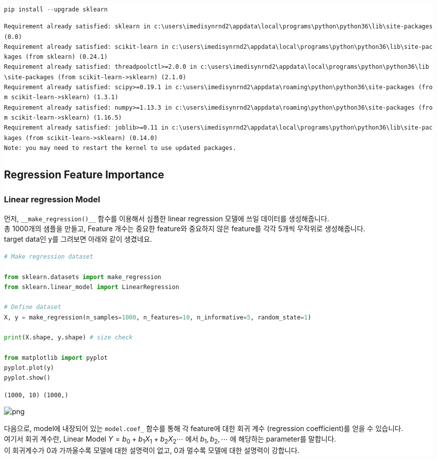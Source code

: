 
```python
pip install --upgrade sklearn
```

    Requirement already satisfied: sklearn in c:\users\imedisynrnd2\appdata\local\programs\python\python36\lib\site-packages (0.0)
    Requirement already satisfied: scikit-learn in c:\users\imedisynrnd2\appdata\local\programs\python\python36\lib\site-packages (from sklearn) (0.24.1)
    Requirement already satisfied: threadpoolctl>=2.0.0 in c:\users\imedisynrnd2\appdata\local\programs\python\python36\lib\site-packages (from scikit-learn->sklearn) (2.1.0)
    Requirement already satisfied: scipy>=0.19.1 in c:\users\imedisynrnd2\appdata\roaming\python\python36\site-packages (from scikit-learn->sklearn) (1.3.1)
    Requirement already satisfied: numpy>=1.13.3 in c:\users\imedisynrnd2\appdata\roaming\python\python36\site-packages (from scikit-learn->sklearn) (1.16.5)
    Requirement already satisfied: joblib>=0.11 in c:\users\imedisynrnd2\appdata\local\programs\python\python36\lib\site-packages (from scikit-learn->sklearn) (0.14.0)
    Note: you may need to restart the kernel to use updated packages.
    

## Regression Feature Importance

### Linear regression Model

먼저, `__make_regression()__` 함수를 이용해서 심플한 linear regression 모델에 쓰일 데이터를 생성해줍니다.  
총 1000개의 샘플을 만들고, Feature 개수는 중요한 feature와 중요하지 않은 feature를 각각 5개씩 무작위로 생성해줍니다.  
target data인 y를 그려보면 아래와 같이 생겼네요.



```python
# Make regression dataset

from sklearn.datasets import make_regression
from sklearn.linear_model import LinearRegression

# Define dataset
X, y = make_regression(n_samples=1000, n_features=10, n_informative=5, random_state=1)

print(X.shape, y.shape) # size check

from matplotlib import pyplot
pyplot.plot(y)
pyplot.show()
```

    (1000, 10) (1000,)
    


![png](output_5_1.png)


다음으로, model에 내장되어 있는 `model.coef_` 함수를 통해 각 feature에 대한 회귀 계수 (regression coefficient)를 얻을 수 있습니다.  
여기서 회귀 계수란, Linear Model  $Y = b_{0} + b_{1}X_{1} + b_{2}X_{2} \cdots$ 에서 $b_{1}, b_{2}, \cdots$ 에 해당하는 parameter를 말합니다.  
이 회귀계수가 0과 가까울수록 모델에 대한 설명력이 없고, 0과 멀수록 모델에 대한 설명력이 강합니다.
